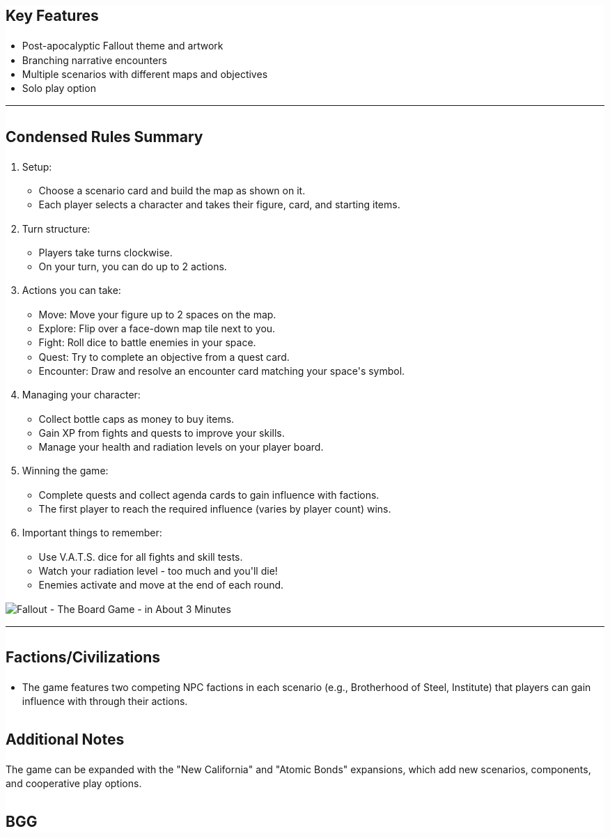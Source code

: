 ## Key Features
- Post-apocalyptic Fallout theme and artwork
- Branching narrative encounters
- Multiple scenarios with different maps and objectives
- Solo play option

---

## Condensed Rules Summary
1. Setup: 
   - Choose a scenario card and build the map as shown on it.
   - Each player selects a character and takes their figure, card, and starting items.

2. Turn structure: 
   - Players take turns clockwise. 
   - On your turn, you can do up to 2 actions.

3. Actions you can take:
   - Move: Move your figure up to 2 spaces on the map.
   - Explore: Flip over a face-down map tile next to you.
   - Fight: Roll dice to battle enemies in your space.
   - Quest: Try to complete an objective from a quest card.
   - Encounter: Draw and resolve an encounter card matching your space's symbol.

4. Managing your character:
   - Collect bottle caps as money to buy items.
   - Gain XP from fights and quests to improve your skills.
   - Manage your health and radiation levels on your player board.

5. Winning the game:
   - Complete quests and collect agenda cards to gain influence with factions.
   - The first player to reach the required influence (varies by player count) wins.

6. Important things to remember:
   - Use V.A.T.S. dice for all fights and skill tests.
   - Watch your radiation level - too much and you'll die!
   - Enemies activate and move at the end of each round.


![Fallout - The Board Game - in About 3 Minutes](https://www.youtube.com/watch?v=xtXhuekPX-o "Fallout - The Board Game - in About 3 Minutes")

---

## Factions/Civilizations
- The game features two competing NPC factions in each scenario (e.g., Brotherhood of Steel, Institute) that players can gain influence with through their actions.

## Additional Notes
The game can be expanded with the "New California" and "Atomic Bonds" expansions, which add new scenarios, components, and cooperative play options.

## BGG
